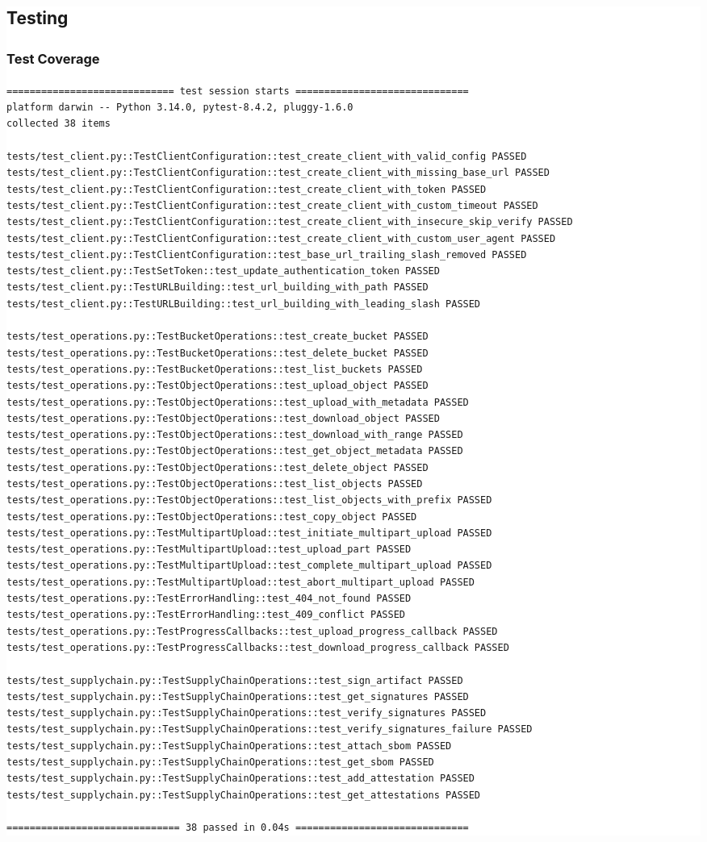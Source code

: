 ## Testing

### Test Coverage

```
============================= test session starts ==============================
platform darwin -- Python 3.14.0, pytest-8.4.2, pluggy-1.6.0
collected 38 items

tests/test_client.py::TestClientConfiguration::test_create_client_with_valid_config PASSED
tests/test_client.py::TestClientConfiguration::test_create_client_with_missing_base_url PASSED
tests/test_client.py::TestClientConfiguration::test_create_client_with_token PASSED
tests/test_client.py::TestClientConfiguration::test_create_client_with_custom_timeout PASSED
tests/test_client.py::TestClientConfiguration::test_create_client_with_insecure_skip_verify PASSED
tests/test_client.py::TestClientConfiguration::test_create_client_with_custom_user_agent PASSED
tests/test_client.py::TestClientConfiguration::test_base_url_trailing_slash_removed PASSED
tests/test_client.py::TestSetToken::test_update_authentication_token PASSED
tests/test_client.py::TestURLBuilding::test_url_building_with_path PASSED
tests/test_client.py::TestURLBuilding::test_url_building_with_leading_slash PASSED

tests/test_operations.py::TestBucketOperations::test_create_bucket PASSED
tests/test_operations.py::TestBucketOperations::test_delete_bucket PASSED
tests/test_operations.py::TestBucketOperations::test_list_buckets PASSED
tests/test_operations.py::TestObjectOperations::test_upload_object PASSED
tests/test_operations.py::TestObjectOperations::test_upload_with_metadata PASSED
tests/test_operations.py::TestObjectOperations::test_download_object PASSED
tests/test_operations.py::TestObjectOperations::test_download_with_range PASSED
tests/test_operations.py::TestObjectOperations::test_get_object_metadata PASSED
tests/test_operations.py::TestObjectOperations::test_delete_object PASSED
tests/test_operations.py::TestObjectOperations::test_list_objects PASSED
tests/test_operations.py::TestObjectOperations::test_list_objects_with_prefix PASSED
tests/test_operations.py::TestObjectOperations::test_copy_object PASSED
tests/test_operations.py::TestMultipartUpload::test_initiate_multipart_upload PASSED
tests/test_operations.py::TestMultipartUpload::test_upload_part PASSED
tests/test_operations.py::TestMultipartUpload::test_complete_multipart_upload PASSED
tests/test_operations.py::TestMultipartUpload::test_abort_multipart_upload PASSED
tests/test_operations.py::TestErrorHandling::test_404_not_found PASSED
tests/test_operations.py::TestErrorHandling::test_409_conflict PASSED
tests/test_operations.py::TestProgressCallbacks::test_upload_progress_callback PASSED
tests/test_operations.py::TestProgressCallbacks::test_download_progress_callback PASSED

tests/test_supplychain.py::TestSupplyChainOperations::test_sign_artifact PASSED
tests/test_supplychain.py::TestSupplyChainOperations::test_get_signatures PASSED
tests/test_supplychain.py::TestSupplyChainOperations::test_verify_signatures PASSED
tests/test_supplychain.py::TestSupplyChainOperations::test_verify_signatures_failure PASSED
tests/test_supplychain.py::TestSupplyChainOperations::test_attach_sbom PASSED
tests/test_supplychain.py::TestSupplyChainOperations::test_get_sbom PASSED
tests/test_supplychain.py::TestSupplyChainOperations::test_add_attestation PASSED
tests/test_supplychain.py::TestSupplyChainOperations::test_get_attestations PASSED

============================== 38 passed in 0.04s ==============================
```
